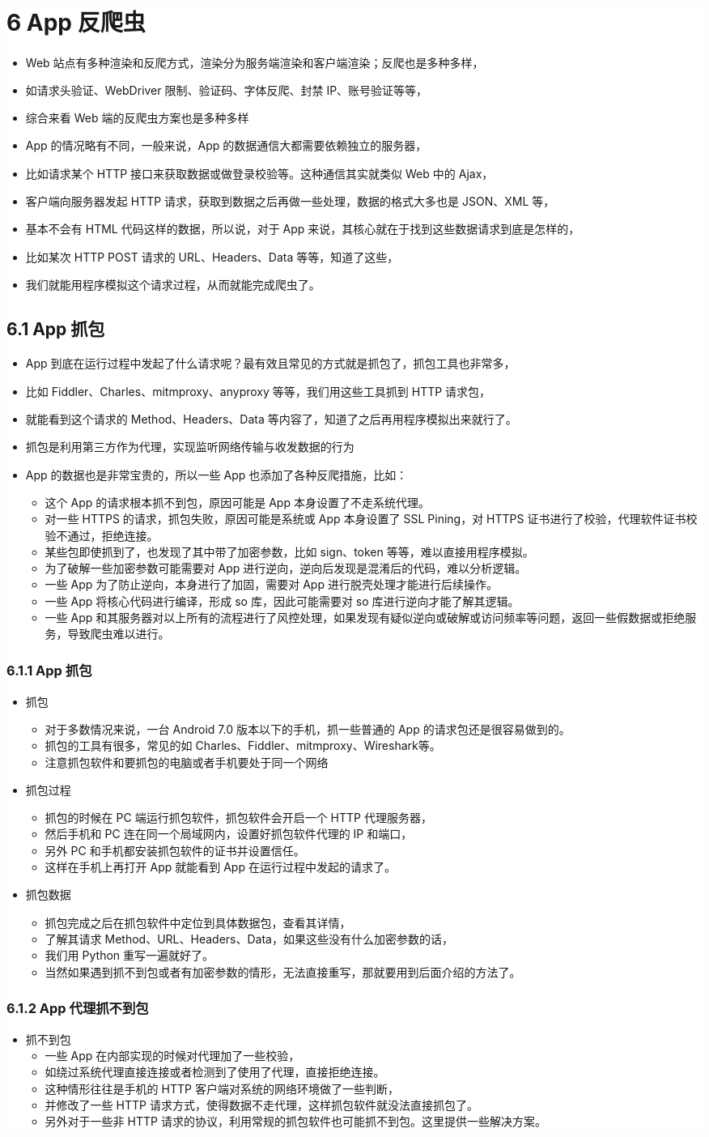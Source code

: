 # 6 App 反爬虫
- Web 站点有多种渲染和反爬方式，渲染分为服务端渲染和客户端渲染；反爬也是多种多样，
- 如请求头验证、WebDriver 限制、验证码、字体反爬、封禁 IP、账号验证等等，
- 综合来看 Web 端的反爬虫方案也是多种多样

- App 的情况略有不同，一般来说，App 的数据通信大都需要依赖独立的服务器，
- 比如请求某个 HTTP 接口来获取数据或做登录校验等。这种通信其实就类似 Web 中的 Ajax，
- 客户端向服务器发起 HTTP 请求，获取到数据之后再做一些处理，数据的格式大多也是 JSON、XML 等，
- 基本不会有 HTML 代码这样的数据，所以说，对于 App 来说，其核心就在于找到这些数据请求到底是怎样的，
- 比如某次 HTTP POST 请求的 URL、Headers、Data 等等，知道了这些，
- 我们就能用程序模拟这个请求过程，从而就能完成爬虫了。


## 6.1 App 抓包
- App 到底在运行过程中发起了什么请求呢？最有效且常见的方式就是抓包了，抓包工具也非常多，
- 比如 Fiddler、Charles、mitmproxy、anyproxy 等等，我们用这些工具抓到 HTTP 请求包，
- 就能看到这个请求的 Method、Headers、Data 等内容了，知道了之后再用程序模拟出来就行了。
- 抓包是利用第三方作为代理，实现监听网络传输与收发数据的行为

- App 的数据也是非常宝贵的，所以一些 App 也添加了各种反爬措施，比如：
    - 这个 App 的请求根本抓不到包，原因可能是 App 本身设置了不走系统代理。
    - 对一些 HTTPS 的请求，抓包失败，原因可能是系统或 App 本身设置了 SSL Pining，对 HTTPS 证书进行了校验，代理软件证书校验不通过，拒绝连接。
    - 某些包即使抓到了，也发现了其中带了加密参数，比如 sign、token 等等，难以直接用程序模拟。
    - 为了破解一些加密参数可能需要对 App 进行逆向，逆向后发现是混淆后的代码，难以分析逻辑。
    - 一些 App 为了防止逆向，本身进行了加固，需要对 App 进行脱壳处理才能进行后续操作。
    - 一些 App 将核心代码进行编译，形成 so 库，因此可能需要对 so 库进行逆向才能了解其逻辑。
    - 一些 App 和其服务器对以上所有的流程进行了风控处理，如果发现有疑似逆向或破解或访问频率等问题，返回一些假数据或拒绝服务，导致爬虫难以进行。

### 6.1.1 App 抓包
- 抓包
    - 对于多数情况来说，一台 Android 7.0 版本以下的手机，抓一些普通的 App 的请求包还是很容易做到的。
    - 抓包的工具有很多，常见的如 Charles、Fiddler、mitmproxy、Wireshark等。
    - 注意抓包软件和要抓包的电脑或者手机要处于同一个网络

- 抓包过程
    - 抓包的时候在 PC 端运行抓包软件，抓包软件会开启一个 HTTP 代理服务器，
    - 然后手机和 PC 连在同一个局域网内，设置好抓包软件代理的 IP 和端口，
    - 另外 PC 和手机都安装抓包软件的证书并设置信任。
    - 这样在手机上再打开 App 就能看到 App 在运行过程中发起的请求了。

- 抓包数据
    - 抓包完成之后在抓包软件中定位到具体数据包，查看其详情，
    - 了解其请求 Method、URL、Headers、Data，如果这些没有什么加密参数的话，
    - 我们用 Python 重写一遍就好了。
    - 当然如果遇到抓不到包或者有加密参数的情形，无法直接重写，那就要用到后面介绍的方法了。

### 6.1.2 App 代理抓不到包
- 抓不到包
    - 一些 App 在内部实现的时候对代理加了一些校验，
    - 如绕过系统代理直接连接或者检测到了使用了代理，直接拒绝连接。
    - 这种情形往往是手机的 HTTP 客户端对系统的网络环境做了一些判断，
    - 并修改了一些 HTTP 请求方式，使得数据不走代理，这样抓包软件就没法直接抓包了。
    - 另外对于一些非 HTTP 请求的协议，利用常规的抓包软件也可能抓不到包。这里提供一些解决方案。
